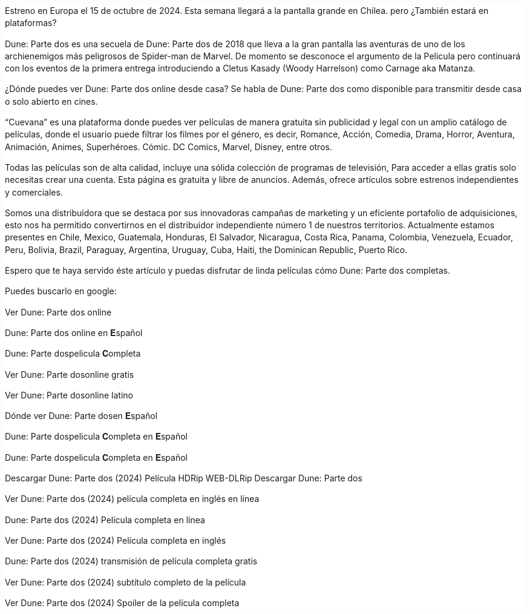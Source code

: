 Estreno en Europa el 15 de octubre de 2024. Esta semana llegará a la pantalla grande en Chilea. pero ¿También estará en plataformas?

Dune: Parte dos es una secuela de Dune: Parte dos de 2018 que lleva a la gran pantalla las aventuras de uno de los archienemigos más peligrosos de Spider-man de Marvel. De momento se desconoce el argumento de la Pelicula pero continuará con los eventos de la primera entrega introduciendo a Cletus Kasady (Woody Harrelson) como Carnage aka Matanza.

¿Dónde puedes ver Dune: Parte dos online desde casa? Se habla de Dune: Parte dos como disponible para transmitir desde casa o solo abierto en cines.

“Cuevana” es una plataforma donde puedes ver películas de manera gratuita sin publicidad y legal con un amplio catálogo de películas, donde el usuario puede filtrar los filmes por el género, es decir, Romance, Acción, Comedia, Drama, Horror, Aventura, Animación, Animes, Superhéroes. Cómic. DC Comics, Marvel, Disney, entre otros.

Todas las películas son de alta calidad, incluye una sólida colección de programas de televisión, Para acceder a ellas gratis solo necesitas crear una cuenta. Esta página es gratuita y libre de anuncios. Además, ofrece artículos sobre estrenos independientes y comerciales.

Somos una distribuidora que se destaca por sus innovadoras campañas de marketing y un eficiente portafolio de adquisiciones, esto nos ha permitido convertirnos en el distribuidor independiente número 1 de nuestros territorios. Actualmente estamos presentes en Chile, Mexico, Guatemala, Honduras, El Salvador, Nicaragua, Costa Rica, Panama, Colombia, Venezuela, Ecuador, Peru, Bolivia, Brazil, Paraguay, Argentina, Uruguay, Cuba, Haiti, the Dominican Republic, Puerto Rico.

Espero que te haya servido éste artículo y puedas disfrutar de linda películas cómo Dune: Parte dos completas.

Puedes buscarlo en google:

Ver Dune: Parte dos online

Dune: Parte dos online en 𝐄spañol

Dune: Parte dospelicula 𝐂ompleta

Ver Dune: Parte dosonline gratis

Ver Dune: Parte dosonline latino

Dónde ver Dune: Parte dosen 𝐄spañol

Dune: Parte dospelicula 𝐂ompleta en 𝐄spañol

Dune: Parte dospelicula 𝐂ompleta en 𝐄spañol

Descargar Dune: Parte dos (2024) Película HDRip WEB-DLRip Descargar Dune: Parte dos

Ver Dune: Parte dos (2024) película completa en inglés en línea

Dune: Parte dos (2024) Película completa en línea

Ver Dune: Parte dos (2024) Película completa en inglés

Dune: Parte dos (2024) transmisión de película completa gratis

Ver Dune: Parte dos (2024) subtítulo completo de la película

Ver Dune: Parte dos (2024) Spoiler de la película completa
